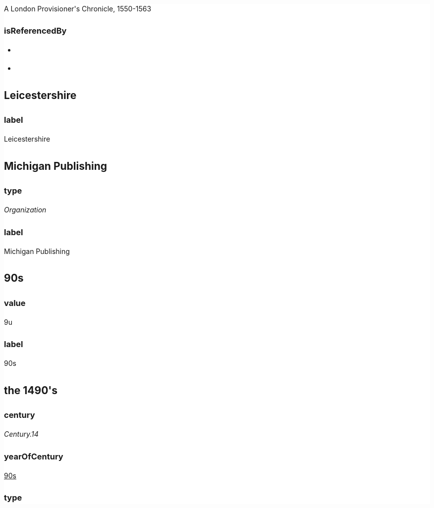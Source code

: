 A London Provisioner's Chronicle, 1550-1563

### isReferencedBy

 - [](#)

 - [](#)

## Leicestershire

### label


Leicestershire

## Michigan Publishing

### type


*Organization*

### label


Michigan Publishing

## 90s

### value


9u

### label


90s

## the 1490's

### century


*Century.14*

### yearOfCentury


[90s](#90s)

### type

